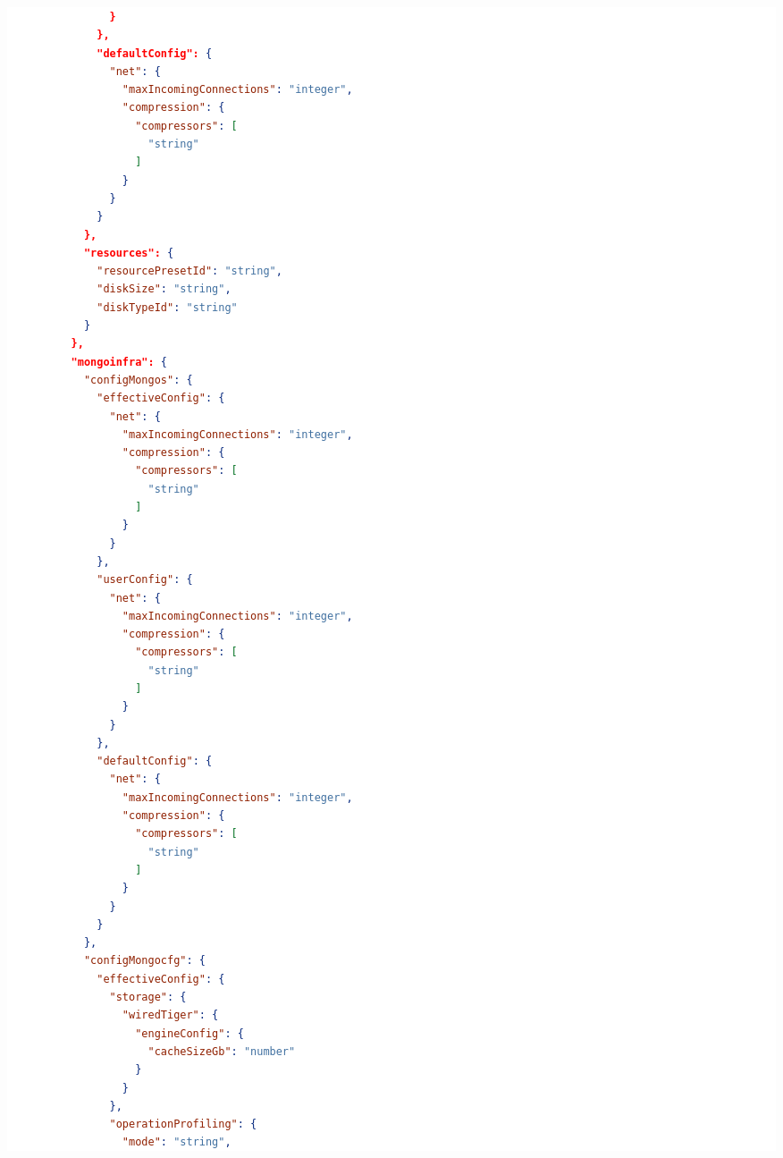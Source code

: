 ```json 
                }
              },
              "defaultConfig": {
                "net": {
                  "maxIncomingConnections": "integer",
                  "compression": {
                    "compressors": [
                      "string"
                    ]
                  }
                }
              }
            },
            "resources": {
              "resourcePresetId": "string",
              "diskSize": "string",
              "diskTypeId": "string"
            }
          },
          "mongoinfra": {
            "configMongos": {
              "effectiveConfig": {
                "net": {
                  "maxIncomingConnections": "integer",
                  "compression": {
                    "compressors": [
                      "string"
                    ]
                  }
                }
              },
              "userConfig": {
                "net": {
                  "maxIncomingConnections": "integer",
                  "compression": {
                    "compressors": [
                      "string"
                    ]
                  }
                }
              },
              "defaultConfig": {
                "net": {
                  "maxIncomingConnections": "integer",
                  "compression": {
                    "compressors": [
                      "string"
                    ]
                  }
                }
              }
            },
            "configMongocfg": {
              "effectiveConfig": {
                "storage": {
                  "wiredTiger": {
                    "engineConfig": {
                      "cacheSizeGb": "number"
                    }
                  }
                },
                "operationProfiling": {
                  "mode": "string",
```
